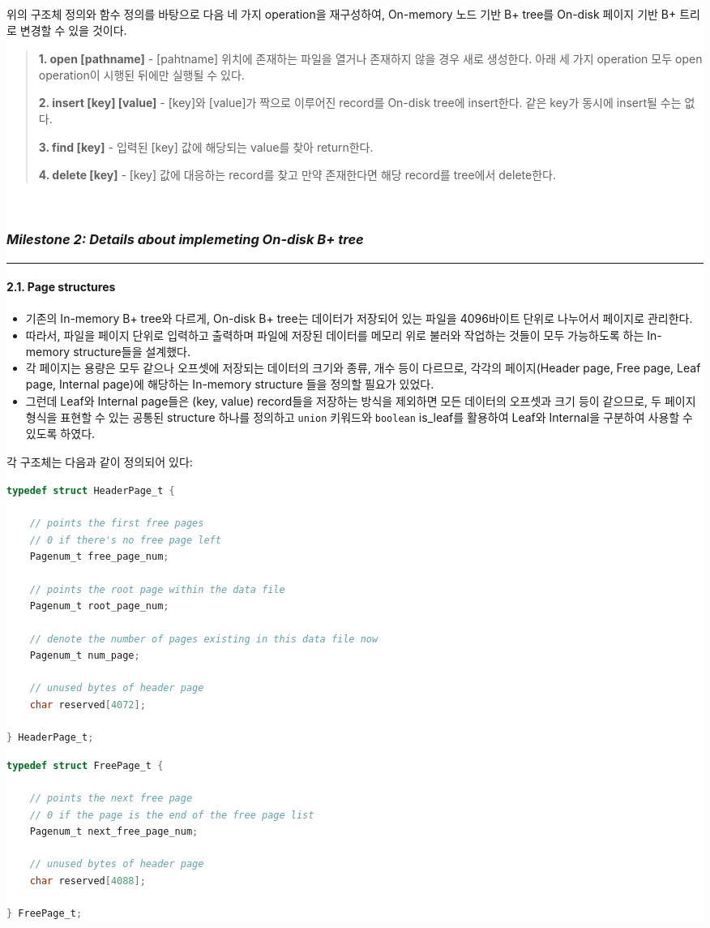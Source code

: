 위의 구조체 정의와 함수 정의를 바탕으로 다음 네 가지 operation을 재구성하여, On-memory 노드 기반 B+ tree를 On-disk 페이지 기반 B+ 트리로 변경할 수 있을 것이다.

>
>**1. open [pathname]** - [pahtname] 위치에 존재하는 파일을 열거나 존재하지 않을 경우 새로 생성한다. 아래 세 가지 operation 모두 open operation이 시행된 뒤에만 실행될 수 있다.
>
>**2. insert [key] [value]** - [key]와 [value]가 짝으로 이루어진 record를 On-disk tree에 insert한다. 같은 key가 동시에 insert될 수는 없다.
>
>**3. find [key]** - 입력된 [key] 값에 해당되는 value를 찾아 return한다.
>
>**4. delete [key]** - [key] 값에 대응하는 record를 찾고 만약 존재한다면 해당 record를 tree에서 delete한다.
>

<br>

### _Milestone 2: Details about implemeting On-disk B+ tree_
---

#### 2.1. Page structures

- 기존의 In-memory B+ tree와 다르게, On-disk B+ tree는 데이터가 저장되어 있는 파일을 4096바이트 단위로 나누어서 페이지로 관리한다.
- 따라서, 파일을 페이지 단위로 입력하고 출력하며 파일에 저장된 데이터를 메모리 위로 불러와 작업하는 것들이 모두 가능하도록 하는 In-memory structure들을 설계했다.
- 각 페이지는 용량은 모두 같으나 오프셋에 저장되는 데이터의 크기와 종류, 개수 등이 다르므로, 각각의 페이지(Header page, Free page, Leaf page, Internal page)에 해당하는 In-memory structure 들을 정의할 필요가 있었다.
- 그런데 Leaf와 Internal page들은 (key, value) record들을 저장하는 방식을 제외하면 모든 데이터의 오프셋과 크기 등이 같으므로, 두 페이지 형식을 표현할 수 있는 공통된 structure 하나를 정의하고 ```union``` 키워드와 ```boolean``` is_leaf를 활용하여 Leaf와 Internal을 구분하여 사용할 수 있도록 하였다.

각 구조체는 다음과 같이 정의되어 있다:

```c
typedef struct HeaderPage_t {

    // points the first free pages
    // 0 if there's no free page left
    Pagenum_t free_page_num; 

    // points the root page within the data file
    Pagenum_t root_page_num;

    // denote the number of pages existing in this data file now
    Pagenum_t num_page;

    // unused bytes of header page
    char reserved[4072];

} HeaderPage_t;
```

```c
typedef struct FreePage_t {

    // points the next free page
    // 0 if the page is the end of the free page list
    Pagenum_t next_free_page_num;

    // unused bytes of header page
    char reserved[4088];
    
} FreePage_t;
```
